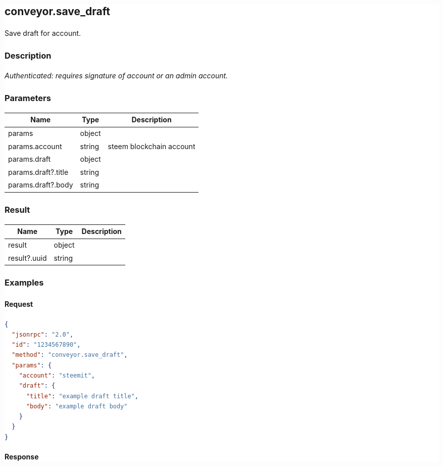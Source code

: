 <a name="conveyor.save_draft"></a>

## conveyor.save_draft

Save draft for account.

### Description

_Authenticated: requires signature of account or an admin account._

### Parameters

| Name                | Type   | Description              |
| ------------------- | ------ | ------------------------ |
| params              | object |                          |
| params.account      | string | steem blockchain account |
| params.draft        | object |                          |
| params.draft?.title | string |                          |
| params.draft?.body  | string |                          |

### Result

| Name         | Type   | Description |
| ------------ | ------ | ----------- |
| result       | object |             |
| result?.uuid | string |             |

### Examples

#### Request

```json
{
  "jsonrpc": "2.0",
  "id": "1234567890",
  "method": "conveyor.save_draft",
  "params": {
    "account": "steemit",
    "draft": {
      "title": "example draft title",
      "body": "example draft body"
    }
  }
}
```

#### Response
